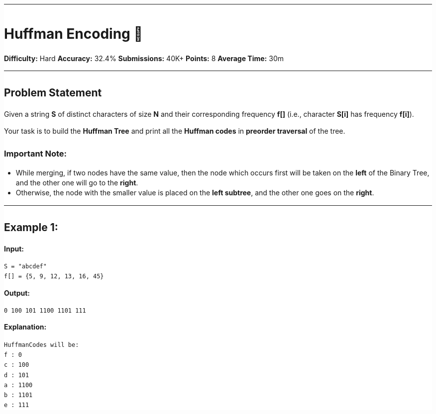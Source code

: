 

---

# Huffman Encoding 📜

**Difficulty:** Hard
**Accuracy:** 32.4%
**Submissions:** 40K+
**Points:** 8
**Average Time:** 30m

---

## Problem Statement

Given a string **S** of distinct characters of size **N** and their corresponding frequency **f\[]** (i.e., character **S\[i]** has frequency **f\[i]**).

Your task is to build the **Huffman Tree** and print all the **Huffman codes** in **preorder traversal** of the tree.

### Important Note:

* While merging, if two nodes have the same value, then the node which occurs first will be taken on the **left** of the Binary Tree, and the other one will go to the **right**.
* Otherwise, the node with the smaller value is placed on the **left subtree**, and the other one goes on the **right**.

---

## Example 1:

**Input:**

```
S = "abcdef"
f[] = {5, 9, 12, 13, 16, 45}
```

**Output:**

```
0 100 101 1100 1101 111
```

**Explanation:**

```
HuffmanCodes will be:
f : 0
c : 100
d : 101
a : 1100
b : 1101
e : 111
```
